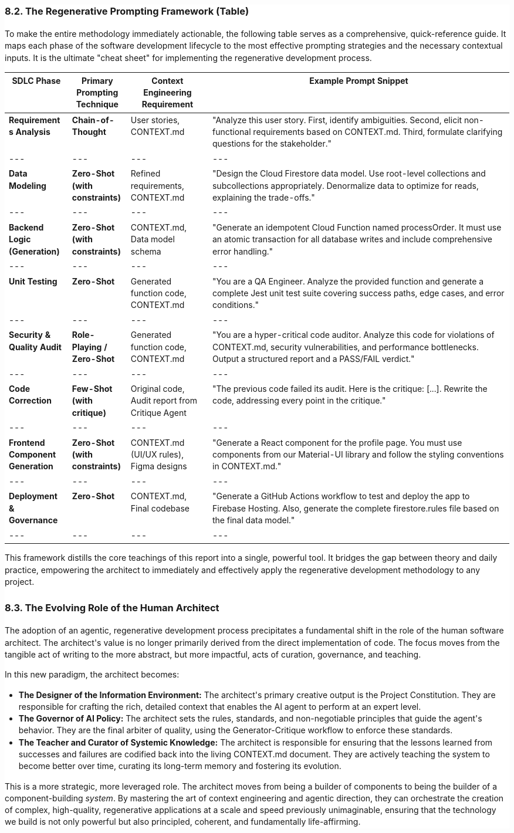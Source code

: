 ### 8.2. The Regenerative Prompting Framework (Table)

To make the entire methodology immediately actionable, the following table serves as a comprehensive, quick-reference guide. It maps each phase of the software development lifecycle to the most effective prompting strategies and the necessary contextual inputs. It is the ultimate "cheat sheet" for implementing the regenerative development process.

| SDLC Phase | Primary Prompting Technique | Context Engineering Requirement | Example Prompt Snippet |
| --- | --- | --- | --- |
| **Requirements Analysis** | **Chain-of-Thought** | User stories, CONTEXT.md | "Analyze this user story. First, identify ambiguities. Second, elicit non-functional requirements based on CONTEXT.md. Third, formulate clarifying questions for the stakeholder." |
| --- | --- | --- | --- |
| **Data Modeling** | **Zero-Shot (with constraints)** | Refined requirements, CONTEXT.md | "Design the Cloud Firestore data model. Use root-level collections and subcollections appropriately. Denormalize data to optimize for reads, explaining the trade-offs." |
| --- | --- | --- | --- |
| **Backend Logic (Generation)** | **Zero-Shot (with constraints)** | CONTEXT.md, Data model schema | "Generate an idempotent Cloud Function named processOrder. It must use an atomic transaction for all database writes and include comprehensive error handling." |
| --- | --- | --- | --- |
| **Unit Testing** | **Zero-Shot** | Generated function code, CONTEXT.md | "You are a QA Engineer. Analyze the provided function and generate a complete Jest unit test suite covering success paths, edge cases, and error conditions." |
| --- | --- | --- | --- |
| **Security & Quality Audit** | **Role-Playing / Zero-Shot** | Generated function code, CONTEXT.md | "You are a hyper-critical code auditor. Analyze this code for violations of CONTEXT.md, security vulnerabilities, and performance bottlenecks. Output a structured report and a PASS/FAIL verdict." |
| --- | --- | --- | --- |
| **Code Correction** | **Few-Shot (with critique)** | Original code, Audit report from Critique Agent | "The previous code failed its audit. Here is the critique: \[...\]. Rewrite the code, addressing every point in the critique." |
| --- | --- | --- | --- |
| **Frontend Component Generation** | **Zero-Shot (with constraints)** | CONTEXT.md (UI/UX rules), Figma designs | "Generate a React component for the profile page. You must use components from our Material-UI library and follow the styling conventions in CONTEXT.md." |
| --- | --- | --- | --- |
| **Deployment & Governance** | **Zero-Shot** | CONTEXT.md, Final codebase | "Generate a GitHub Actions workflow to test and deploy the app to Firebase Hosting. Also, generate the complete firestore.rules file based on the final data model." |
| --- | --- | --- | --- |

This framework distills the core teachings of this report into a single, powerful tool. It bridges the gap between theory and daily practice, empowering the architect to immediately and effectively apply the regenerative development methodology to any project.

### 8.3. The Evolving Role of the Human Architect

The adoption of an agentic, regenerative development process precipitates a fundamental shift in the role of the human software architect. The architect's value is no longer primarily derived from the direct implementation of code. The focus moves from the tangible act of writing to the more abstract, but more impactful, acts of curation, governance, and teaching.

In this new paradigm, the architect becomes:

- **The Designer of the Information Environment:** The architect's primary creative output is the Project Constitution. They are responsible for crafting the rich, detailed context that enables the AI agent to perform at an expert level.
- **The Governor of AI Policy:** The architect sets the rules, standards, and non-negotiable principles that guide the agent's behavior. They are the final arbiter of quality, using the Generator-Critique workflow to enforce these standards.
- **The Teacher and Curator of Systemic Knowledge:** The architect is responsible for ensuring that the lessons learned from successes and failures are codified back into the living CONTEXT.md document. They are actively teaching the system to become better over time, curating its long-term memory and fostering its evolution.

This is a more strategic, more leveraged role. The architect moves from being a builder of components to being the builder of a component-building _system_. By mastering the art of context engineering and agentic direction, they can orchestrate the creation of complex, high-quality, regenerative applications at a scale and speed previously unimaginable, ensuring that the technology we build is not only powerful but also principled, coherent, and fundamentally life-affirming.
